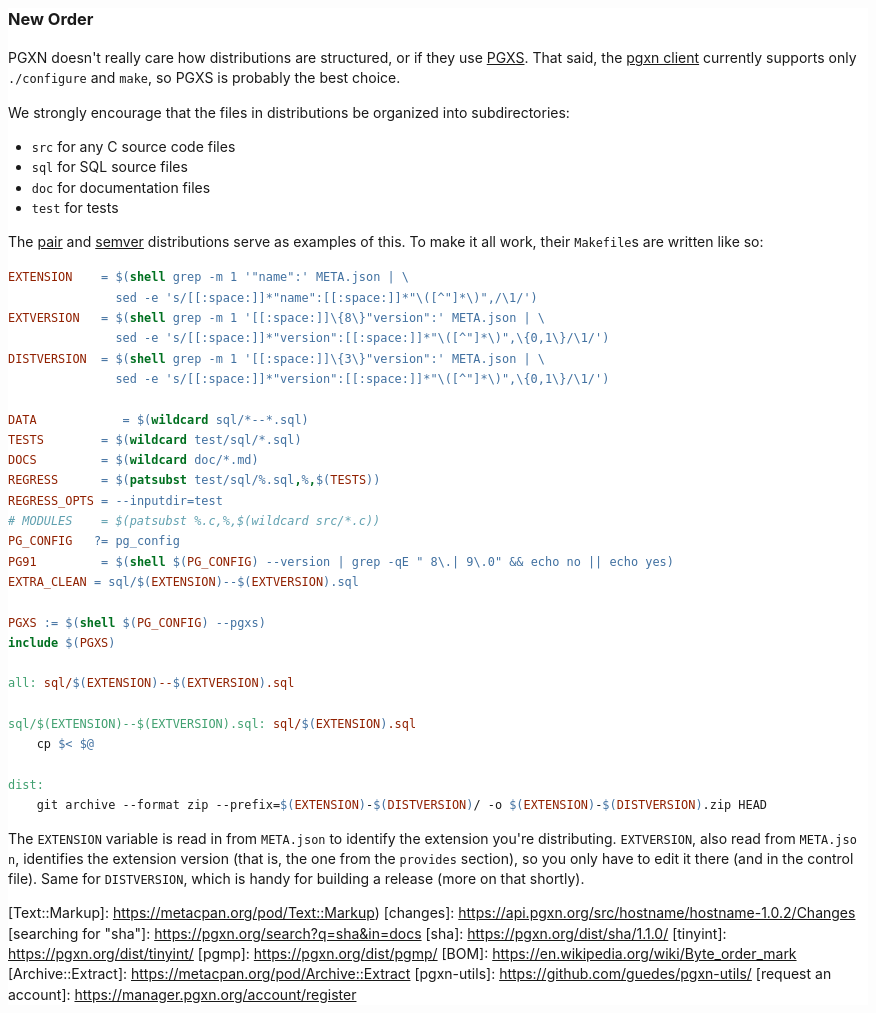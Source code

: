 ### New Order

PGXN doesn't really care how distributions are structured, or if they use
[PGXS]. That said, the [pgxn client] currently supports only `./configure` and
`make`, so PGXS is probably the best choice.

We strongly encourage that the files in distributions be organized into
subdirectories:

*   `src` for any C source code files
*   `sql` for SQL source files
*   `doc` for documentation files
*   `test` for tests

The [pair] and [semver] distributions serve as examples of this. To make it all
work, their `Makefile`s are written like so:

``` makefile
EXTENSION    = $(shell grep -m 1 '"name":' META.json | \
               sed -e 's/[[:space:]]*"name":[[:space:]]*"\([^"]*\)",/\1/')
EXTVERSION   = $(shell grep -m 1 '[[:space:]]\{8\}"version":' META.json | \
               sed -e 's/[[:space:]]*"version":[[:space:]]*"\([^"]*\)",\{0,1\}/\1/')
DISTVERSION  = $(shell grep -m 1 '[[:space:]]\{3\}"version":' META.json | \
               sed -e 's/[[:space:]]*"version":[[:space:]]*"\([^"]*\)",\{0,1\}/\1/')

DATA 		    = $(wildcard sql/*--*.sql)
TESTS        = $(wildcard test/sql/*.sql)
DOCS         = $(wildcard doc/*.md)
REGRESS      = $(patsubst test/sql/%.sql,%,$(TESTS))
REGRESS_OPTS = --inputdir=test
# MODULES    = $(patsubst %.c,%,$(wildcard src/*.c))
PG_CONFIG   ?= pg_config
PG91         = $(shell $(PG_CONFIG) --version | grep -qE " 8\.| 9\.0" && echo no || echo yes)
EXTRA_CLEAN = sql/$(EXTENSION)--$(EXTVERSION).sql

PGXS := $(shell $(PG_CONFIG) --pgxs)
include $(PGXS)

all: sql/$(EXTENSION)--$(EXTVERSION).sql

sql/$(EXTENSION)--$(EXTVERSION).sql: sql/$(EXTENSION).sql
	cp $< $@

dist:
	git archive --format zip --prefix=$(EXTENSION)-$(DISTVERSION)/ -o $(EXTENSION)-$(DISTVERSION).zip HEAD
```

The `EXTENSION` variable is read in from `META.json` to identify the extension
you're distributing. `EXTVERSION`, also read from `META.json`, identifies the
extension version (that is, the one from the `provides` section), so you only
have to edit it there (and in the control file). Same for `DISTVERSION`, which
is handy for building a release (more on that shortly).


  [let us know]: https://manager.pgxn.org/contact "Contact PGXN"
  [PostgreSQL]: https://www.postgresql.org/
  [additional supplied modules]: https://www.postgresql.org/docs/current/static/contrib.html
  [pair]: https://pgxn.org/dist/pair/
  [semver]: https://pgxn.org/dist/semver/
  [italian_fts]: https://pgxn.org/dist/italian_fts/
  [PGXS]: https://www.postgresql.org/docs/current/static/extend-pgxs.html
  [extensions]: https://www.postgresql.org/docs/current/static/extend-extensions.html
  [pg_top]: https://pgxn.org/dist/pg_top/
  [PGXN Meta Spec]: https://pgxn.org/spec/
  [semver]: https://semver.org/spec/v2.0.0.html
  [PL/Perl]: https://www.postgresql.org/docs/current/plperl.html
  [pgTAP]: https://pgxn.org/dist/pgtap/
  [`tags`]: https://pgxn.org/spec/#tags
  [`prereqs`]: https://pgxn.org/spec/#prereqs
  [`release_status`]: https://pgxn.org/spec/#release_status
  [`resources`]: https://pgxn.org/spec/#resources
  [PGXN::Meta::Validator]: https://metacpan.org/release/PGXN-Meta-Validator
  [pgxn client]: https://github.com/dvarrazzo/pgxnclient/
  [`doc` directory]: https://github.com/theory/kv-pair/tree/main/doc/
  [`test/sql`]: https://github.com/theory/kv-pair/tree/main/test/sql/
  [`test/expected`]: https://github.com/theory/kv-pair/tree/main/test/expected/
  [`pg_config`]: https://www.postgresql.org/docs/current/static/app-pgconfig.html
  [hostname]: https://pgxn.org/dist/hostname/
  [Text::Markup]: https://metacpan.org/pod/Text::Markup)
  [changes]: https://api.pgxn.org/src/hostname/hostname-1.0.2/Changes
  [searching for "sha"]: https://pgxn.org/search?q=sha&in=docs
  [sha]: https://pgxn.org/dist/sha/1.1.0/
  [tinyint]: https://pgxn.org/dist/tinyint/
  [pgmp]: https://pgxn.org/dist/pgmp/
  [BOM]: https://en.wikipedia.org/wiki/Byte_order_mark
  [Archive::Extract]: https://metacpan.org/pod/Archive::Extract
  [pgxn-utils]: https://github.com/guedes/pgxn-utils/
  [request an account]: https://manager.pgxn.org/account/register